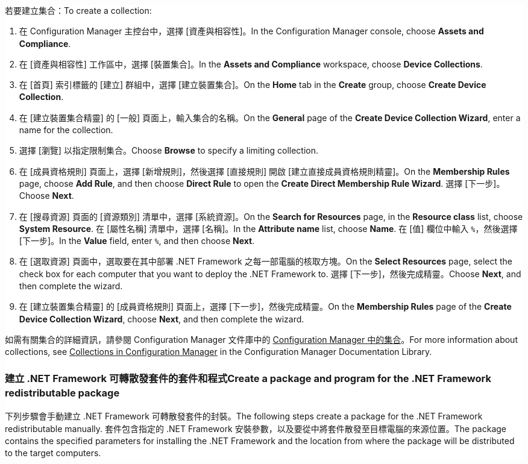  <span data-ttu-id="0f51d-144">若要建立集合：</span><span class="sxs-lookup"><span data-stu-id="0f51d-144">To create a collection:</span></span>  
  
1.  <span data-ttu-id="0f51d-145">在 Configuration Manager 主控台中，選擇 [資產與相容性]。</span><span class="sxs-lookup"><span data-stu-id="0f51d-145">In the Configuration Manager console, choose **Assets and Compliance**.</span></span>  
  
2.  <span data-ttu-id="0f51d-146">在 [資產與相容性] 工作區中，選擇 [裝置集合]。</span><span class="sxs-lookup"><span data-stu-id="0f51d-146">In the **Assets and Compliance** workspace, choose **Device Collections**.</span></span>  
  
3.  <span data-ttu-id="0f51d-147">在 [首頁] 索引標籤的 [建立] 群組中，選擇 [建立裝置集合]。</span><span class="sxs-lookup"><span data-stu-id="0f51d-147">On the **Home** tab in the **Create** group, choose **Create Device Collection**.</span></span>  
  
4.  <span data-ttu-id="0f51d-148">在 [建立裝置集合精靈] 的 [一般] 頁面上，輸入集合的名稱。</span><span class="sxs-lookup"><span data-stu-id="0f51d-148">On the **General** page of the **Create Device Collection Wizard**, enter a name for the collection.</span></span>  
  
5.  <span data-ttu-id="0f51d-149">選擇 [瀏覽] 以指定限制集合。</span><span class="sxs-lookup"><span data-stu-id="0f51d-149">Choose **Browse** to specify a limiting collection.</span></span>  
  
6.  <span data-ttu-id="0f51d-150">在 [成員資格規則] 頁面上，選擇 [新增規則]，然後選擇 [直接規則] 開啟 [建立直接成員資格規則精靈]。</span><span class="sxs-lookup"><span data-stu-id="0f51d-150">On the **Membership Rules** page, choose **Add Rule**, and then choose **Direct Rule** to open the **Create Direct Membership Rule Wizard**.</span></span> <span data-ttu-id="0f51d-151">選擇 [下一步]。</span><span class="sxs-lookup"><span data-stu-id="0f51d-151">Choose **Next**.</span></span>  
  
7.  <span data-ttu-id="0f51d-152">在 [搜尋資源] 頁面的 [資源類別] 清單中，選擇 [系統資源]。</span><span class="sxs-lookup"><span data-stu-id="0f51d-152">On the **Search for Resources** page, in the **Resource class** list, choose **System Resource**.</span></span> <span data-ttu-id="0f51d-153">在 [屬性名稱] 清單中，選擇 [名稱]。</span><span class="sxs-lookup"><span data-stu-id="0f51d-153">In the **Attribute name** list, choose **Name**.</span></span> <span data-ttu-id="0f51d-154">在 [值] 欄位中輸入 `%`，然後選擇 [下一步]。</span><span class="sxs-lookup"><span data-stu-id="0f51d-154">In the **Value** field, enter `%`, and then choose **Next**.</span></span>  
  
8.  <span data-ttu-id="0f51d-155">在 [選取資源] 頁面中，選取要在其中部署 .NET Framework 之每一部電腦的核取方塊。</span><span class="sxs-lookup"><span data-stu-id="0f51d-155">On the **Select Resources** page, select the check box for each computer that you want to deploy the .NET Framework to.</span></span> <span data-ttu-id="0f51d-156">選擇 [下一步]，然後完成精靈。</span><span class="sxs-lookup"><span data-stu-id="0f51d-156">Choose **Next**, and then complete the wizard.</span></span>  
  
9. <span data-ttu-id="0f51d-157">在 [建立裝置集合精靈] 的 [成員資格規則] 頁面上，選擇 [下一步]，然後完成精靈。</span><span class="sxs-lookup"><span data-stu-id="0f51d-157">On the **Membership Rules** page of the **Create Device Collection Wizard**, choose **Next**, and then complete the wizard.</span></span>  
  
 <span data-ttu-id="0f51d-158">如需有關集合的詳細資訊，請參閱 Configuration Manager 文件庫中的 [Configuration Manager 中的集合](http://technet.microsoft.com/library/bb693730.aspx)。</span><span class="sxs-lookup"><span data-stu-id="0f51d-158">For more information about collections, see [Collections in Configuration Manager](http://technet.microsoft.com/library/bb693730.aspx) in the Configuration Manager Documentation Library.</span></span>  
  
<a name="creating_a_package"></a>   
### <a name="create-a-package-and-program-for-the-net-framework-redistributable-package"></a><span data-ttu-id="0f51d-159">建立 .NET Framework 可轉散發套件的套件和程式</span><span class="sxs-lookup"><span data-stu-id="0f51d-159">Create a package and program for the .NET Framework redistributable package</span></span>  
 <span data-ttu-id="0f51d-160">下列步驟會手動建立 .NET Framework 可轉散發套件的封裝。</span><span class="sxs-lookup"><span data-stu-id="0f51d-160">The following steps create a package for the .NET Framework redistributable manually.</span></span> <span data-ttu-id="0f51d-161">套件包含指定的 .NET Framework 安裝參數，以及要從中將套件散發至目標電腦的來源位置。</span><span class="sxs-lookup"><span data-stu-id="0f51d-161">The package contains the specified parameters for installing the .NET Framework and the location from where the package will be distributed to the target computers.</span></span>  
  
